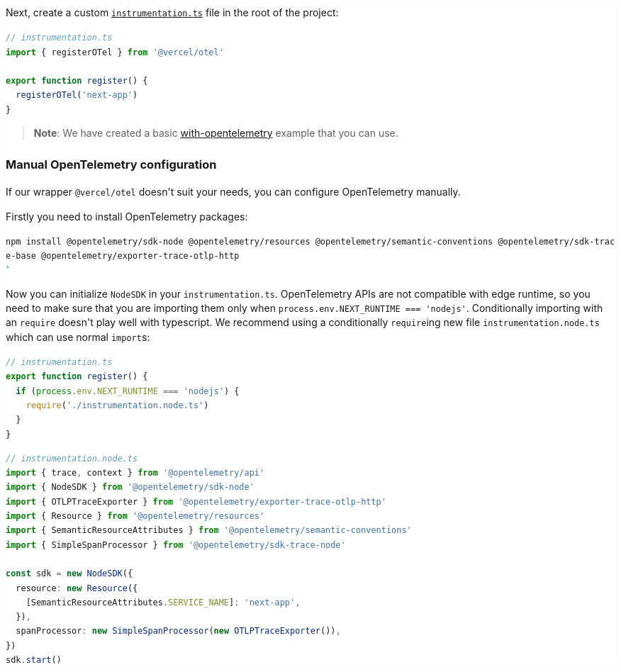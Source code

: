 Next, create a custom [`instrumentation.ts`](https://nextjs.org/docs/advanced-features/instrumentation) file in the root of the project:

```ts
// instrumentation.ts
import { registerOTel } from '@vercel/otel'

export function register() {
  registerOTel('next-app')
}
```

> **Note**: We have created a basic [with-opentelemetry](https://github.com/vercel/next.js/tree/canary/examples/with-opentelemetry) example that you can use.

### Manual OpenTelemetry configuration

If our wrapper `@vercel/otel` doesn't suit your needs, you can configure OpenTelemetry manually.

Firstly you need to install OpenTelemetry packages:

```bash
npm install @opentelemetry/sdk-node @opentelemetry/resources @opentelemetry/semantic-conventions @opentelemetry/sdk-trace-base @opentelemetry/exporter-trace-otlp-http
`
```

Now you can initialize `NodeSDK` in your `instrumentation.ts`.
OpenTelemetry APIs are not compatible with edge runtime, so you need to make sure that you are importing them only when `process.env.NEXT_RUNTIME === 'nodejs'`. Conditionally importing with an `require` doesn't play well with typescript. We recommend using a conditionally `require`ing new file `instrumentation.node.ts` which can use normal `import`s:

```ts
// instrumentation.ts
export function register() {
  if (process.env.NEXT_RUNTIME === 'nodejs') {
    require('./instrumentation.node.ts')
  }
}
```

```ts
// instrumentation.node.ts
import { trace, context } from '@opentelemetry/api'
import { NodeSDK } from '@opentelemetry/sdk-node'
import { OTLPTraceExporter } from '@opentelemetry/exporter-trace-otlp-http'
import { Resource } from '@opentelemetry/resources'
import { SemanticResourceAttributes } from '@opentelemetry/semantic-conventions'
import { SimpleSpanProcessor } from '@opentelemetry/sdk-trace-node'

const sdk = new NodeSDK({
  resource: new Resource({
    [SemanticResourceAttributes.SERVICE_NAME]: 'next-app',
  }),
  spanProcessor: new SimpleSpanProcessor(new OTLPTraceExporter()),
})
sdk.start()
```
